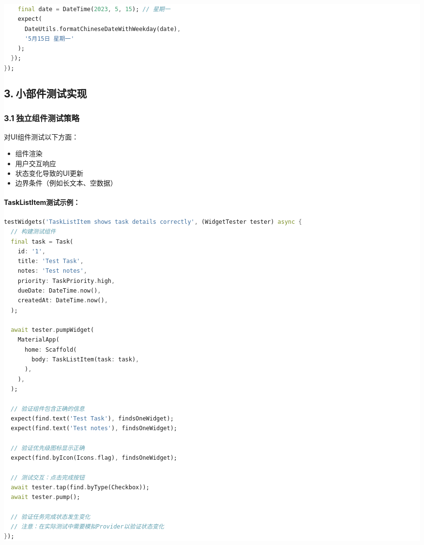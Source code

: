 ```dart
    final date = DateTime(2023, 5, 15); // 星期一
    expect(
      DateUtils.formatChineseDateWithWeekday(date),
      '5月15日 星期一'
    );
  });
});
```

## 3. 小部件测试实现

### 3.1 独立组件测试策略

对UI组件测试以下方面：
- 组件渲染
- 用户交互响应
- 状态变化导致的UI更新
- 边界条件（例如长文本、空数据）

#### TaskListItem测试示例：

```dart
testWidgets('TaskListItem shows task details correctly', (WidgetTester tester) async {
  // 构建测试组件
  final task = Task(
    id: '1',
    title: 'Test Task',
    notes: 'Test notes',
    priority: TaskPriority.high,
    dueDate: DateTime.now(),
    createdAt: DateTime.now(),
  );
  
  await tester.pumpWidget(
    MaterialApp(
      home: Scaffold(
        body: TaskListItem(task: task),
      ),
    ),
  );
  
  // 验证组件包含正确的信息
  expect(find.text('Test Task'), findsOneWidget);
  expect(find.text('Test notes'), findsOneWidget);
  
  // 验证优先级图标显示正确
  expect(find.byIcon(Icons.flag), findsOneWidget);
  
  // 测试交互：点击完成按钮
  await tester.tap(find.byType(Checkbox));
  await tester.pump();
  
  // 验证任务完成状态发生变化
  // 注意：在实际测试中需要模拟Provider以验证状态变化
});
```
